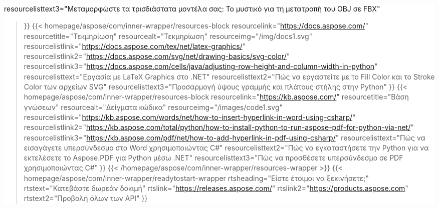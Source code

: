 resourcelisttext3="Μεταμορφώστε τα τρισδιάστατα μοντέλα σας: Το μυστικό για τη μετατροπή του OBJ σε FBX"
>}}
{{< homepage/aspose/com/inner-wrapper/resources-block
resourcelink="https://docs.aspose.com/"
resourcetitle="Τεκμηρίωση"
resourcealt="Τεκμηρίωση"
resourceimg="/img/docs1.svg"
resourcelistlink="https://docs.aspose.com/tex/net/latex-graphics/"
resourcelistlink2="https://docs.aspose.com/svg/net/drawing-basics/svg-color/"
resourcelistlink3="https://docs.aspose.com/cells/java/adjusting-row-height-and-column-width-in-python" resourcelisttext="Εργασία με LaTeX Graphics στο .NET"
resourcelisttext2="Πώς να εργαστείτε με το Fill Color και το Stroke Color των αρχείων SVG"
resourcelisttext3="Προσαρμογή ύψους γραμμής και πλάτους στήλης στην Python"
>}}
{{< homepage/aspose/com/inner-wrapper/resources-block
resourcelink="https://kb.aspose.com/"
resourcetitle="Βάση γνώσεων"
resourcealt="Δείγματα κώδικα"
resourceimg="/images/code1.svg"
resourcelistlink="https://kb.aspose.com/words/net/how-to-insert-hyperlink-in-word-using-csharp/"
resourcelistlink2="https://kb.aspose.com/total/python/how-to-install-python-to-run-aspose-pdf-for-python-via-net/"
resourcelistlink3="https://kb.aspose.com/pdf/net/how-to-add-hyperlink-in-pdf-using-csharp/" resourcelisttext="Πώς να εισαγάγετε υπερσύνδεσμο στο Word χρησιμοποιώντας C#"
resourcelisttext2="Πώς να εγκαταστήσετε την Python για να εκτελέσετε το Aspose.PDF για Python μέσω .NET"
resourcelisttext3="Πώς να προσθέσετε υπερσύνδεσμο σε PDF χρησιμοποιώντας C#"
>}}
{{< /homepage/aspose/com/inner-wrapper/resources-wrapper >}}
{{< homepage/aspose/com/inner-wrapper/readytostart-wrapper
rtsheading="Είστε έτοιμοι να ξεκινήσετε;"
rtstext="Κατεβάστε δωρεάν δοκιμή"
rtslink="https://releases.aspose.com/"
rtslink2="https://products.aspose.com"
rtstext2="Προβολή όλων των API"
>}}
